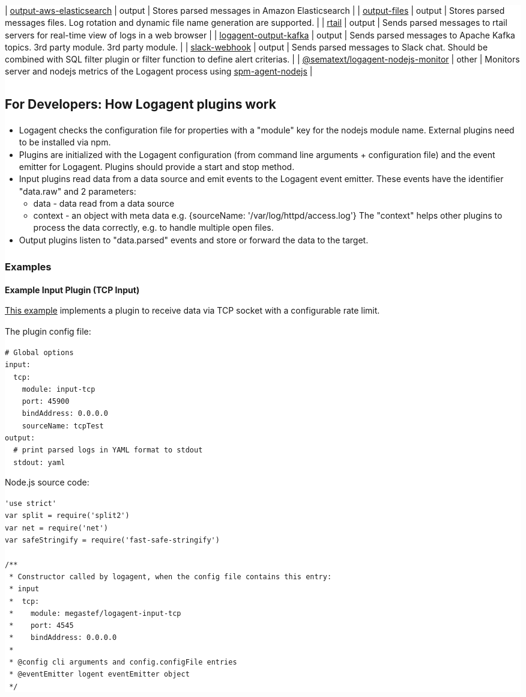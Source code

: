 | [output-aws-elasticsearch](output-plugin-aws-elasticsearch)     | output                    | Stores parsed messages in Amazon Elasticsearch |
| [output-files](output-plugin-files)     | output                    | Stores parsed messages files. Log rotation and dynamic file name generation are supported.                                                                  |
| [rtail](output-plugin-rtail)              | output                    | Sends parsed messages to rtail servers for real-time view of logs in a web browser                       |
| [logagent-output-kafka](output-plugin-kafka)       | output                   | Sends parsed messages to Apache Kafka topics. 3rd party module. 3rd party module.                                                             |
| [slack-webhook](output-plugin-slack)      | output                    | Sends parsed messages to Slack chat. Should be combined with SQL filter plugin or filter function to define alert criterias. |
| [@sematext/logagent-nodejs-monitor](https://www.npmjs.com/package/@sematext/logagent-nodejs-monitor) | other | Monitors server and  nodejs metrics of the Logagent process using [spm-agent-nodejs](https://www.npmjs.com/package/spm-agent-nodejs) |


## For Developers: How Logagent plugins work 

- Logagent checks the configuration file for properties with a "module" key for the nodejs module name. External plugins need to be installed via npm. 
- Plugins are initialized with the Logagent configuration (from command line arguments + configuration file) and the event emitter for Logagent. Plugins should provide a start and stop method.
- Input plugins read data from a data source and emit events to the Logagent event emitter.
  These events have the identifier "data.raw" and 2 parameters: 
  - data - data read from a data source 
  - context - an object with meta data e.g. {sourceName: '/var/log/httpd/access.log'}
    The "context" helps other plugins to process the data correctly, e.g. to handle multiple open files. 
- Output plugins listen to "data.parsed" events and store or forward the data to the target. 

### Examples 

__Example Input Plugin (TCP Input)__

[This example](https://github.com/megastef/logagent-tcp-input) implements a plugin to receive data via TCP socket with a configurable rate limit. 

The plugin config file: 

```
# Global options
input:
  tcp: 
    module: input-tcp
    port: 45900
    bindAddress: 0.0.0.0
    sourceName: tcpTest
output:
  # print parsed logs in YAML format to stdout   
  stdout: yaml 
```

 Node.js source code:

```
'use strict'
var split = require('split2')
var net = require('net')
var safeStringify = require('fast-safe-stringify')

/**
 * Constructor called by logagent, when the config file contains this entry: 
 * input
 *  tcp:
 *    module: megastef/logagent-input-tcp
 *    port: 4545
 *    bindAddress: 0.0.0.0
 *
 * @config cli arguments and config.configFile entries
 * @eventEmitter logent eventEmitter object
 */
```